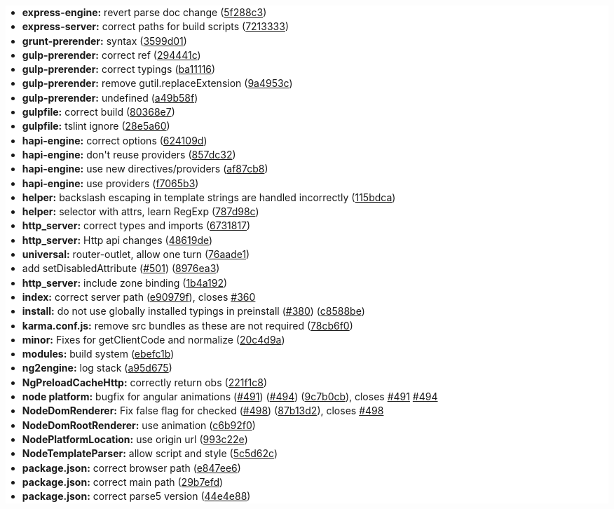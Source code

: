 * **express-engine:** revert parse doc change ([5f288c3](https://github.com/angular/universal/commit/5f288c3))
* **express-server:** correct paths for build scripts ([7213333](https://github.com/angular/universal/commit/7213333))
* **grunt-prerender:** syntax ([3599d01](https://github.com/angular/universal/commit/3599d01))
* **gulp-prerender:** correct ref ([294441c](https://github.com/angular/universal/commit/294441c))
* **gulp-prerender:** correct typings ([ba11116](https://github.com/angular/universal/commit/ba11116))
* **gulp-prerender:** remove gutil.replaceExtension ([9a4953c](https://github.com/angular/universal/commit/9a4953c))
* **gulp-prerender:** undefined ([a49b58f](https://github.com/angular/universal/commit/a49b58f))
* **gulpfile:** correct build ([80368e7](https://github.com/angular/universal/commit/80368e7))
* **gulpfile:** tslint ignore ([28e5a60](https://github.com/angular/universal/commit/28e5a60))
* **hapi-engine:** correct options ([624109d](https://github.com/angular/universal/commit/624109d))
* **hapi-engine:** don't reuse providers ([857dc32](https://github.com/angular/universal/commit/857dc32))
* **hapi-engine:** use new directives/providers ([af87cb8](https://github.com/angular/universal/commit/af87cb8))
* **hapi-engine:** use providers ([f7065b3](https://github.com/angular/universal/commit/f7065b3))
* **helper:** backslash escaping in template strings  are handled incorrectly ([115bdca](https://github.com/angular/universal/commit/115bdca))
* **helper:** selector with attrs, learn RegExp ([787d98c](https://github.com/angular/universal/commit/787d98c))
* **http_server:** correct types and imports ([6731817](https://github.com/angular/universal/commit/6731817))
* **http_server:** Http api changes ([48619de](https://github.com/angular/universal/commit/48619de))
* **universal:** router-outlet, allow one turn ([76aade1](https://github.com/angular/universal/commit/76aade1))
* add setDisabledAttribute ([#501](https://github.com/angular/universal/issues/501)) ([8976ea3](https://github.com/angular/universal/commit/8976ea3))
* **http_server:** include zone binding ([1b4a192](https://github.com/angular/universal/commit/1b4a192))
* **index:** correct server path ([e90979f](https://github.com/angular/universal/commit/e90979f)), closes [#360](https://github.com/angular/universal/issues/360)
* **install:** do not use globally installed typings in preinstall ([#380](https://github.com/angular/universal/issues/380)) ([c8588be](https://github.com/angular/universal/commit/c8588be))
* **karma.conf.js:** remove src bundles as these are not required ([78cb6f0](https://github.com/angular/universal/commit/78cb6f0))
* **minor:** Fixes for getClientCode and normalize ([20c4d9a](https://github.com/angular/universal/commit/20c4d9a))
* **modules:** build system ([ebefc1b](https://github.com/angular/universal/commit/ebefc1b))
* **ng2engine:** log stack ([a95d675](https://github.com/angular/universal/commit/a95d675))
* **NgPreloadCacheHttp:** correctly return obs ([221f1c8](https://github.com/angular/universal/commit/221f1c8))
* **node platform:** bugfix for angular animations ([#491](https://github.com/angular/universal/issues/491)) ([#494](https://github.com/angular/universal/issues/494)) ([9c7b0cb](https://github.com/angular/universal/commit/9c7b0cb)), closes [#491](https://github.com/angular/universal/issues/491) [#494](https://github.com/angular/universal/issues/494)
* **NodeDomRenderer:** Fix false flag for checked ([#498](https://github.com/angular/universal/issues/498)) ([87b13d2](https://github.com/angular/universal/commit/87b13d2)), closes [#498](https://github.com/angular/universal/issues/498)
* **NodeDomRootRenderer:** use animation ([c6b92f0](https://github.com/angular/universal/commit/c6b92f0))
* **NodePlatformLocation:** use origin url ([993c22e](https://github.com/angular/universal/commit/993c22e))
* **NodeTemplateParser:** allow script and style ([5c5d62c](https://github.com/angular/universal/commit/5c5d62c))
* **package.json:** correct browser path ([e847ee6](https://github.com/angular/universal/commit/e847ee6))
* **package.json:** correct main path ([29b7efd](https://github.com/angular/universal/commit/29b7efd))
* **package.json:** correct parse5 version ([44e4e88](https://github.com/angular/universal/commit/44e4e88))
